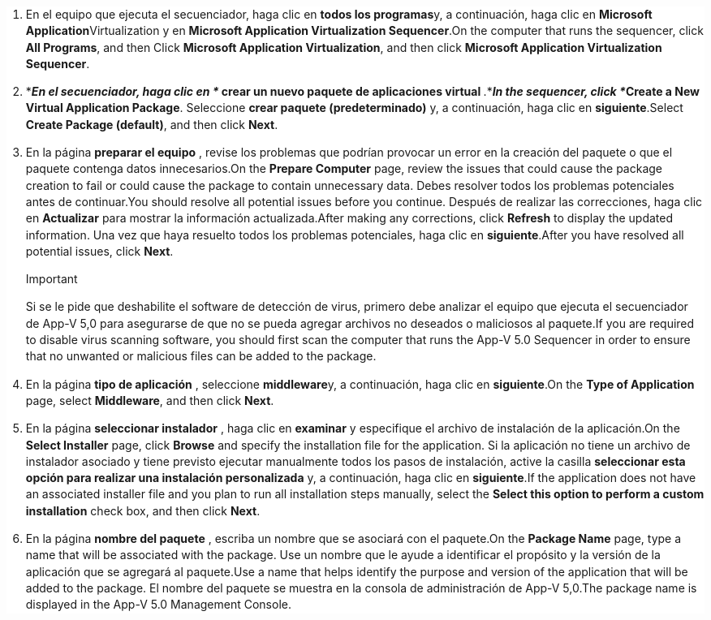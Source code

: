 1. <span data-ttu-id="44930-244">En el equipo que ejecuta el secuenciador, haga clic en **todos los programas**y, a continuación, haga clic en **Microsoft Application**Virtualization y en **Microsoft Application Virtualization Sequencer**.</span><span class="sxs-lookup"><span data-stu-id="44930-244">On the computer that runs the sequencer, click **All Programs**, and then Click **Microsoft Application Virtualization**, and then click **Microsoft Application Virtualization Sequencer**.</span></span>

2. <span data-ttu-id="44930-245">\*<strong><em>En el secuenciador, haga clic en \* </em> crear un nuevo paquete de aplicaciones virtual </strong> .</span><span class="sxs-lookup"><span data-stu-id="44930-245">\*<strong><em>In the sequencer, click \*</em>Create a New Virtual Application Package</strong>.</span></span> <span data-ttu-id="44930-246">Seleccione **crear paquete (predeterminado)** y, a continuación, haga clic en **siguiente**.</span><span class="sxs-lookup"><span data-stu-id="44930-246">Select **Create Package (default)**, and then click **Next**.</span></span>

3. <span data-ttu-id="44930-247">En la página **preparar el equipo** , revise los problemas que podrían provocar un error en la creación del paquete o que el paquete contenga datos innecesarios.</span><span class="sxs-lookup"><span data-stu-id="44930-247">On the **Prepare Computer** page, review the issues that could cause the package creation to fail or could cause the package to contain unnecessary data.</span></span> <span data-ttu-id="44930-248">Debes resolver todos los problemas potenciales antes de continuar.</span><span class="sxs-lookup"><span data-stu-id="44930-248">You should resolve all potential issues before you continue.</span></span> <span data-ttu-id="44930-249">Después de realizar las correcciones, haga clic en **Actualizar** para mostrar la información actualizada.</span><span class="sxs-lookup"><span data-stu-id="44930-249">After making any corrections, click **Refresh** to display the updated information.</span></span> <span data-ttu-id="44930-250">Una vez que haya resuelto todos los problemas potenciales, haga clic en **siguiente**.</span><span class="sxs-lookup"><span data-stu-id="44930-250">After you have resolved all potential issues, click **Next**.</span></span>

   > [!IMPORTANT]
   > <span data-ttu-id="44930-251">Si se le pide que deshabilite el software de detección de virus, primero debe analizar el equipo que ejecuta el secuenciador de App-V 5,0 para asegurarse de que no se pueda agregar archivos no deseados o maliciosos al paquete.</span><span class="sxs-lookup"><span data-stu-id="44930-251">If you are required to disable virus scanning software, you should first scan the computer that runs the App-V 5.0 Sequencer in order to ensure that no unwanted or malicious files can be added to the package.</span></span>



4. <span data-ttu-id="44930-252">En la página **tipo de aplicación** , seleccione **middleware**y, a continuación, haga clic en **siguiente**.</span><span class="sxs-lookup"><span data-stu-id="44930-252">On the **Type of Application** page, select **Middleware**, and then click **Next**.</span></span>

5. <span data-ttu-id="44930-253">En la página **seleccionar instalador** , haga clic en **examinar** y especifique el archivo de instalación de la aplicación.</span><span class="sxs-lookup"><span data-stu-id="44930-253">On the **Select Installer** page, click **Browse** and specify the installation file for the application.</span></span> <span data-ttu-id="44930-254">Si la aplicación no tiene un archivo de instalador asociado y tiene previsto ejecutar manualmente todos los pasos de instalación, active la casilla **seleccionar esta opción para realizar una instalación personalizada** y, a continuación, haga clic en **siguiente**.</span><span class="sxs-lookup"><span data-stu-id="44930-254">If the application does not have an associated installer file and you plan to run all installation steps manually, select the **Select this option to perform a custom installation** check box, and then click **Next**.</span></span>

6. <span data-ttu-id="44930-255">En la página **nombre del paquete** , escriba un nombre que se asociará con el paquete.</span><span class="sxs-lookup"><span data-stu-id="44930-255">On the **Package Name** page, type a name that will be associated with the package.</span></span> <span data-ttu-id="44930-256">Use un nombre que le ayude a identificar el propósito y la versión de la aplicación que se agregará al paquete.</span><span class="sxs-lookup"><span data-stu-id="44930-256">Use a name that helps identify the purpose and version of the application that will be added to the package.</span></span> <span data-ttu-id="44930-257">El nombre del paquete se muestra en la consola de administración de App-V 5,0.</span><span class="sxs-lookup"><span data-stu-id="44930-257">The package name is displayed in the App-V 5.0 Management Console.</span></span>
